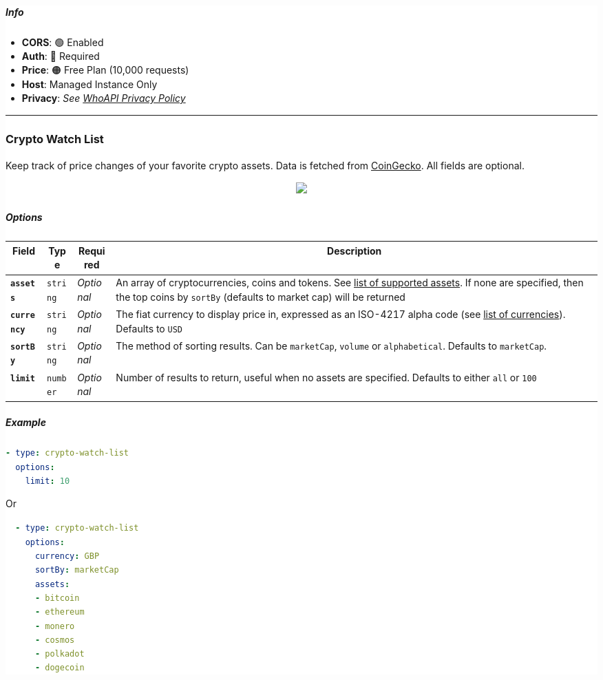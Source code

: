 ##### Info
- **CORS**: 🟢 Enabled
- **Auth**: 🔴 Required
- **Price**: 🟠 Free Plan (10,000 requests)
- **Host**: Managed Instance Only
- **Privacy**: _See [WhoAPI Privacy Policy](https://whoapi.com/privacy-policy/)_

---

### Crypto Watch List

Keep track of price changes of your favorite crypto assets. Data is fetched from [CoinGecko](https://www.coingecko.com/). All fields are optional.

<p align="center"><img width="400" src="https://i.ibb.co/WtS6jQ8/crypto-prices.png" /></p>

##### Options

**Field** | **Type** | **Required** | **Description**
--- | --- | --- | ---
**`assets`** | `string` |  _Optional_ | An array of cryptocurrencies, coins and tokens. See [list of supported assets](https://api.coingecko.com/api/v3/asset_platforms). If none are specified, then the top coins by `sortBy` (defaults to market cap) will be returned
**`currency`** | `string` | _Optional_ | The fiat currency to display price in, expressed as an ISO-4217 alpha code (see [list of currencies](https://www.iban.com/currency-codes)). Defaults to `USD`
**`sortBy`** | `string` |  _Optional_ | The method of sorting results. Can be `marketCap`, `volume` or `alphabetical`. Defaults to `marketCap`.
**`limit`** | `number` |  _Optional_ | Number of results to return, useful when no assets are specified. Defaults to either `all` or `100`

##### Example

```yaml
- type: crypto-watch-list
  options:
    limit: 10
```

Or

```yaml
  - type: crypto-watch-list
    options:
      currency: GBP
      sortBy: marketCap
      assets:
      - bitcoin
      - ethereum
      - monero
      - cosmos
      - polkadot
      - dogecoin
```
